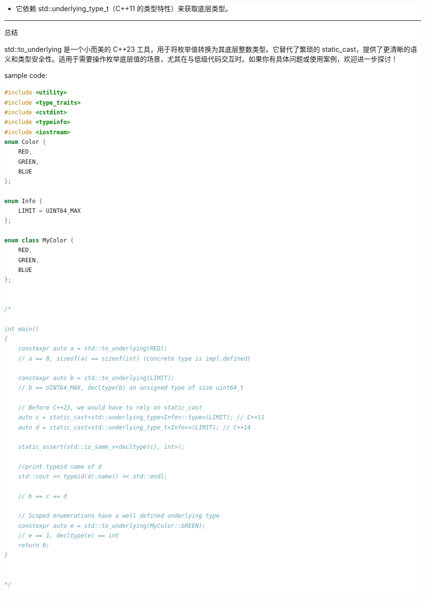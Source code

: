 - 它依赖 std::underlying_type_t（C++11 的类型特性）来获取底层类型。

------

总结

std::to_underlying 是一个小而美的 C++23 工具，用于将枚举值转换为其底层整数类型。它替代了繁琐的 static_cast，提供了更清晰的语义和类型安全性。适用于需要操作枚举底层值的场景，尤其在与低级代码交互时。如果你有具体问题或使用案例，欢迎进一步探讨！

sample code:

```cpp
#include <utility>
#include <type_traits>
#include <cstdint>
#include <typeinfo>
#include <iostream>
enum Color {
    RED,
    GREEN,
    BLUE
};

enum Info {
    LIMIT = UINT64_MAX
};

enum class MyColor {
    RED,
    GREEN,
    BLUE
};


/*

int main()
{
    constexpr auto a = std::to_underlying(RED);
    // a == 0, sizeof(a) == sizeof(int) (concrete type is impl.defined)

    constexpr auto b = std::to_underlying(LIMIT);
    // b == UINT64_MAX, decltype(b) an unsigned type of size uint64_t

    // Before C++23, we would have to rely on static_cast
    auto c = static_cast<std::underlying_type<Info>::type>(LIMIT); // C++11
    auto d = static_cast<std::underlying_type_t<Info>>(LIMIT); // C++14

	static_assert(std::is_same_v<decltype(c), int>);

    //print typeid name of d
	std::cout << typeid(d).name() << std::endl;
    
    // b == c == d

    // Scoped enumerations have a well defined underlying type
    constexpr auto e = std::to_underlying(MyColor::GREEN);
    // e == 1, decltype(e) == int
    return 0;
}


*/



```